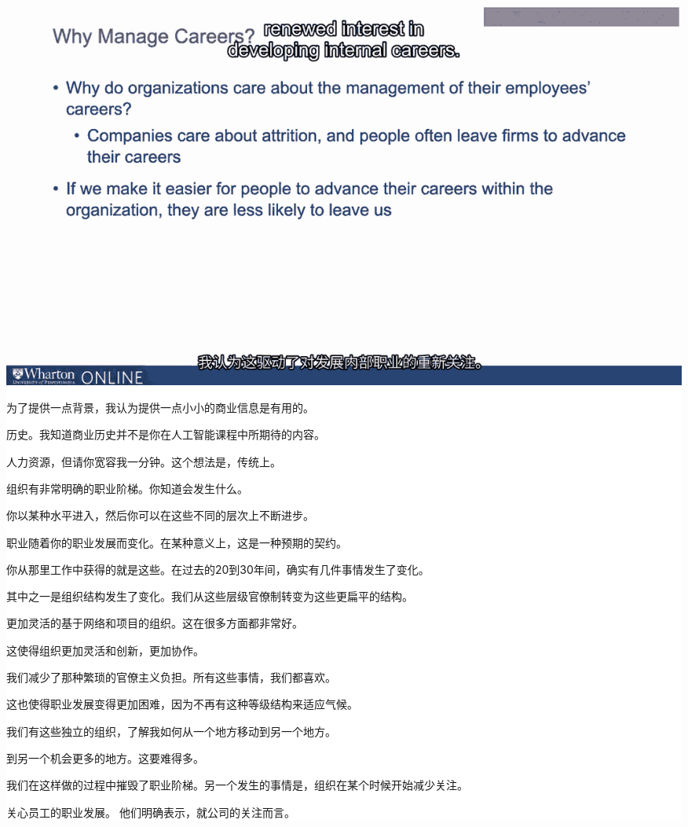 ![](img/16afffa582aaddfbdd63817689a2859e_3.png)

为了提供一点背景，我认为提供一点小小的商业信息是有用的。

历史。我知道商业历史并不是你在人工智能课程中所期待的内容。

人力资源，但请你宽容我一分钟。这个想法是，传统上。

组织有非常明确的职业阶梯。你知道会发生什么。

你以某种水平进入，然后你可以在这些不同的层次上不断进步。

职业随着你的职业发展而变化。在某种意义上，这是一种预期的契约。

你从那里工作中获得的就是这些。在过去的20到30年间，确实有几件事情发生了变化。

其中之一是组织结构发生了变化。我们从这些层级官僚制转变为这些更扁平的结构。

更加灵活的基于网络和项目的组织。这在很多方面都非常好。

这使得组织更加灵活和创新，更加协作。

我们减少了那种繁琐的官僚主义负担。所有这些事情，我们都喜欢。

这也使得职业发展变得更加困难，因为不再有这种等级结构来适应气候。

我们有这些独立的组织，了解我如何从一个地方移动到另一个地方。

到另一个机会更多的地方。这要难得多。

我们在这样做的过程中摧毁了职业阶梯。另一个发生的事情是，组织在某个时候开始减少关注。

关心员工的职业发展。 他们明确表示，就公司的关注而言。
